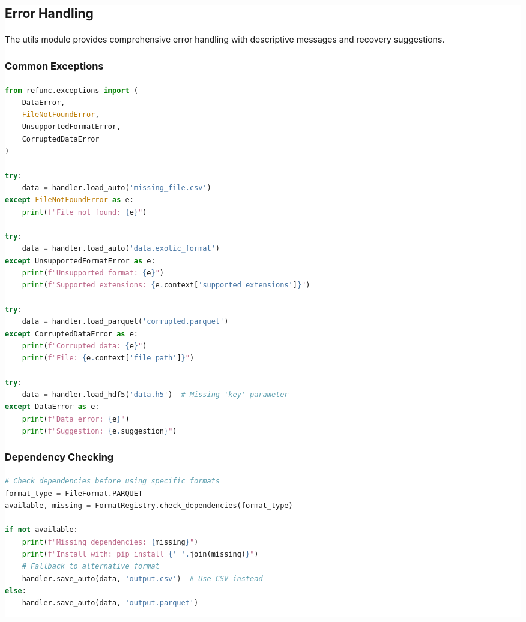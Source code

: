 
## Error Handling

The utils module provides comprehensive error handling with descriptive messages and recovery suggestions.

### Common Exceptions

```python
from refunc.exceptions import (
    DataError,
    FileNotFoundError,
    UnsupportedFormatError,
    CorruptedDataError
)

try:
    data = handler.load_auto('missing_file.csv')
except FileNotFoundError as e:
    print(f"File not found: {e}")

try:
    data = handler.load_auto('data.exotic_format')
except UnsupportedFormatError as e:
    print(f"Unsupported format: {e}")
    print(f"Supported extensions: {e.context['supported_extensions']}")

try:
    data = handler.load_parquet('corrupted.parquet')
except CorruptedDataError as e:
    print(f"Corrupted data: {e}")
    print(f"File: {e.context['file_path']}")

try:
    data = handler.load_hdf5('data.h5')  # Missing 'key' parameter
except DataError as e:
    print(f"Data error: {e}")
    print(f"Suggestion: {e.suggestion}")
```

### Dependency Checking

```python
# Check dependencies before using specific formats
format_type = FileFormat.PARQUET
available, missing = FormatRegistry.check_dependencies(format_type)

if not available:
    print(f"Missing dependencies: {missing}")
    print(f"Install with: pip install {' '.join(missing)}")
    # Fallback to alternative format
    handler.save_auto(data, 'output.csv')  # Use CSV instead
else:
    handler.save_auto(data, 'output.parquet')
```

---